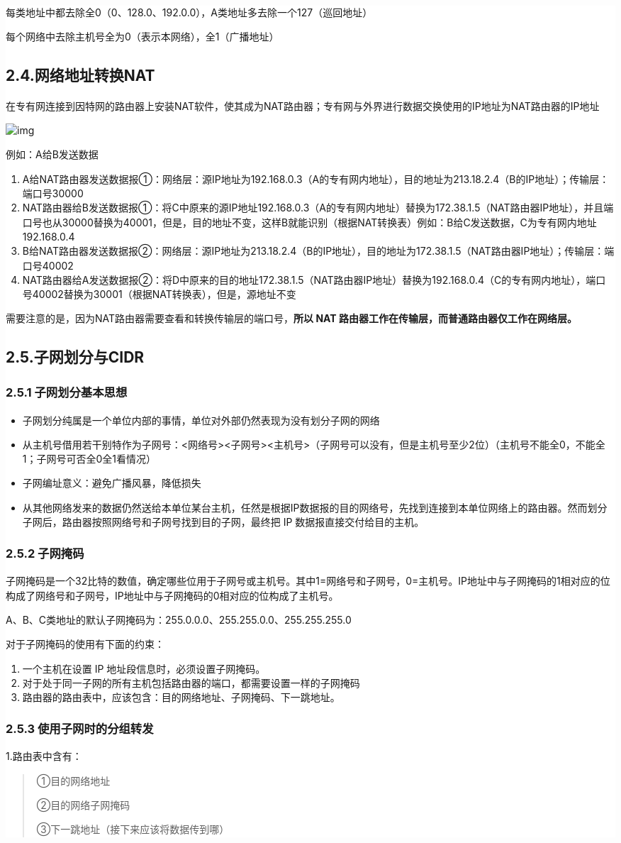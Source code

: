 每类地址中都去除全0（0、128.0、192.0.0），A类地址多去除一个127（巡回地址）

每个网络中去除主机号全为0（表示本网络），全1（广播地址）



## 2.4.网络地址转换NAT

在专有网连接到因特网的路由器上安装NAT软件，使其成为NAT路由器；专有网与外界进行数据交换使用的IP地址为NAT路由器的IP地址

![img](https://img-blog.csdnimg.cn/1d8d9e0b7f914290a6254125e89f6d27.png)

例如：A给B发送数据

1. A给NAT路由器发送数据报①：网络层：源IP地址为192.168.0.3（A的专有网内地址），目的地址为213.18.2.4（B的IP地址）；传输层：端口号30000
2. NAT路由器给B发送数据报①：将C中原来的源IP地址192.168.0.3（A的专有网内地址）替换为172.38.1.5（NAT路由器IP地址），并且端口号也从30000替换为40001，但是，目的地址不变，这样B就能识别（根据NAT转换表）例如：B给C发送数据，C为专有网内地址192.168.0.4
3. B给NAT路由器发送数据报②：网络层：源IP地址为213.18.2.4（B的IP地址），目的地址为172.38.1.5（NAT路由器IP地址）；传输层：端口号40002
4. NAT路由器给A发送数据报②：将D中原来的目的地址172.38.1.5（NAT路由器IP地址）替换为192.168.0.4（C的专有网内地址），端口号40002替换为30001（根据NAT转换表），但是，源地址不变

需要注意的是，因为NAT路由器需要查看和转换传输层的端口号，**所以 NAT 路由器工作在传输层，而普通路由器仅工作在网络层。**

## 2.5.子网划分与CIDR



### 2.5.1 子网划分基本思想

- 子网划分纯属是一个单位内部的事情，单位对外部仍然表现为没有划分子网的网络
- 从主机号借用若干别特作为子网号：<网络号><子网号><主机号>（子网号可以没有，但是主机号至少2位）（主机号不能全0，不能全1；子网号可否全0全1看情况）

- 子网编址意义：避免广播风暴，降低损失
- 从其他网络发来的数据仍然送给本单位某台主机，任然是根据IP数据报的目的网络号，先找到连接到本单位网络上的路由器。然而划分子网后，路由器按照网络号和子网号找到目的子网，最终把 IP 数据报直接交付给目的主机。

### 2.5.2 子网掩码

子网掩码是一个32比特的数值，确定哪些位用于子网号或主机号。其中1=网络号和子网号，0=主机号。IP地址中与子网掩码的1相对应的位构成了网络号和子网号，IP地址中与子网掩码的0相对应的位构成了主机号。

A、B、C类地址的默认子网掩码为：255.0.0.0、255.255.0.0、255.255.255.0

对于子网掩码的使用有下面的约束：

1. 一个主机在设置 IP 地址段信息时，必须设置子网掩码。
2. 对于处于同一子网的所有主机包括路由器的端口，都需要设置一样的子网掩码
3. 路由器的路由表中，应该包含：目的网络地址、子网掩码、下一跳地址。

### 2.5.3 使用子网时的分组转发

1.路由表中含有：

> ​	①目的网络地址
>
> ​	②目的网络子网掩码
>
> ​	③下一跳地址（接下来应该将数据传到哪）

